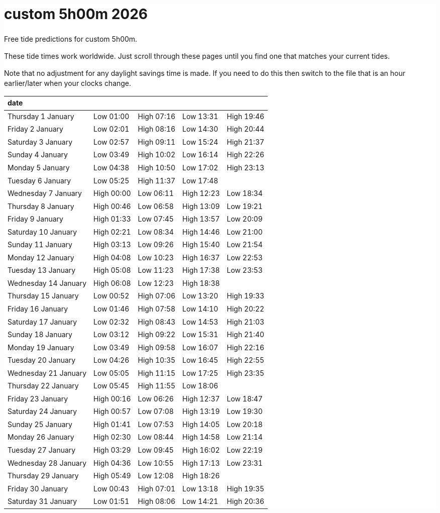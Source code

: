 # custom 5h00m 2026
Free tide predictions for custom 5h00m.

These tide times work worldwide.  Just scroll through these pages until you find one that matches your current tides.

Note that no adjustment for any daylight savings time is made.  If you need to do this then switch to the file that is an hour earlier/later when your clocks change.

| date |   |   |   |   |
|:-----|---|---|---|---|
| Thursday 1 January | Low 01:00 | High 07:16 | Low 13:31 | High 19:46 | 
| Friday 2 January | Low 02:01 | High 08:16 | Low 14:30 | High 20:44 | 
| Saturday 3 January | Low 02:57 | High 09:11 | Low 15:24 | High 21:37 | 
| Sunday 4 January | Low 03:49 | High 10:02 | Low 16:14 | High 22:26 | 
| Monday 5 January | Low 04:38 | High 10:50 | Low 17:02 | High 23:13 | 
| Tuesday 6 January | Low 05:25 | High 11:37 | Low 17:48 |  | 
| Wednesday 7 January | High 00:00 | Low 06:11 | High 12:23 | Low 18:34 | 
| Thursday 8 January | High 00:46 | Low 06:58 | High 13:09 | Low 19:21 | 
| Friday 9 January | High 01:33 | Low 07:45 | High 13:57 | Low 20:09 | 
| Saturday 10 January | High 02:21 | Low 08:34 | High 14:46 | Low 21:00 | 
| Sunday 11 January | High 03:13 | Low 09:26 | High 15:40 | Low 21:54 | 
| Monday 12 January | High 04:08 | Low 10:23 | High 16:37 | Low 22:53 | 
| Tuesday 13 January | High 05:08 | Low 11:23 | High 17:38 | Low 23:53 | 
| Wednesday 14 January | High 06:08 | Low 12:23 | High 18:38 |  | 
| Thursday 15 January | Low 00:52 | High 07:06 | Low 13:20 | High 19:33 | 
| Friday 16 January | Low 01:46 | High 07:58 | Low 14:10 | High 20:22 | 
| Saturday 17 January | Low 02:32 | High 08:43 | Low 14:53 | High 21:03 | 
| Sunday 18 January | Low 03:12 | High 09:22 | Low 15:31 | High 21:40 | 
| Monday 19 January | Low 03:49 | High 09:58 | Low 16:07 | High 22:16 | 
| Tuesday 20 January | Low 04:26 | High 10:35 | Low 16:45 | High 22:55 | 
| Wednesday 21 January | Low 05:05 | High 11:15 | Low 17:25 | High 23:35 | 
| Thursday 22 January | Low 05:45 | High 11:55 | Low 18:06 |  | 
| Friday 23 January | High 00:16 | Low 06:26 | High 12:37 | Low 18:47 | 
| Saturday 24 January | High 00:57 | Low 07:08 | High 13:19 | Low 19:30 | 
| Sunday 25 January | High 01:41 | Low 07:53 | High 14:05 | Low 20:18 | 
| Monday 26 January | High 02:30 | Low 08:44 | High 14:58 | Low 21:14 | 
| Tuesday 27 January | High 03:29 | Low 09:45 | High 16:02 | Low 22:19 | 
| Wednesday 28 January | High 04:36 | Low 10:55 | High 17:13 | Low 23:31 | 
| Thursday 29 January | High 05:49 | Low 12:08 | High 18:26 |  | 
| Friday 30 January | Low 00:43 | High 07:01 | Low 13:18 | High 19:35 | 
| Saturday 31 January | Low 01:51 | High 08:06 | Low 14:21 | High 20:36 | 
